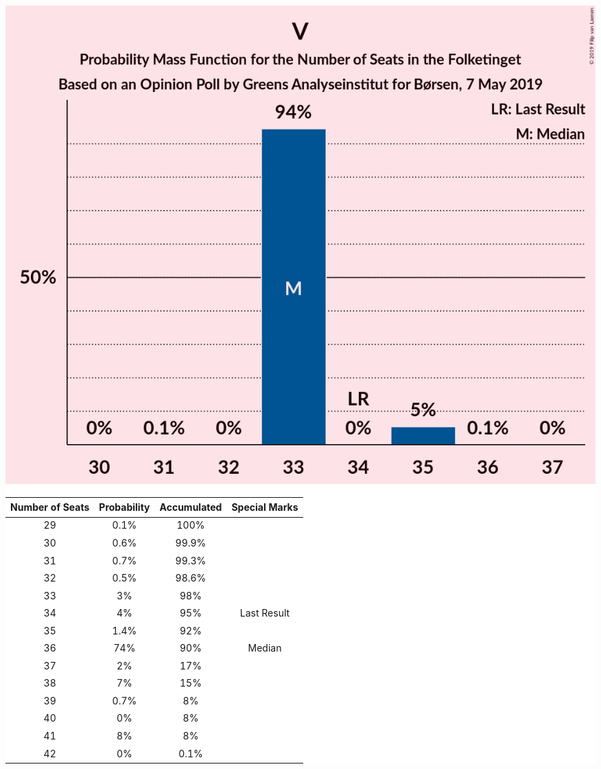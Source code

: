 ![Graph with seats probability mass function not yet produced](2019-05-07-GreensAnalyseinstitut-coalitions-seats-pmf-v.png "Seats Probability Mass Function")

| Number of Seats | Probability | Accumulated | Special Marks |
|:---------------:|:-----------:|:-----------:|:-------------:|
| 29 | 0.1% | 100% |  |
| 30 | 0.6% | 99.9% |  |
| 31 | 0.7% | 99.3% |  |
| 32 | 0.5% | 98.6% |  |
| 33 | 3% | 98% |  |
| 34 | 4% | 95% | Last Result |
| 35 | 1.4% | 92% |  |
| 36 | 74% | 90% | Median |
| 37 | 2% | 17% |  |
| 38 | 7% | 15% |  |
| 39 | 0.7% | 8% |  |
| 40 | 0% | 8% |  |
| 41 | 8% | 8% |  |
| 42 | 0% | 0.1% |  |